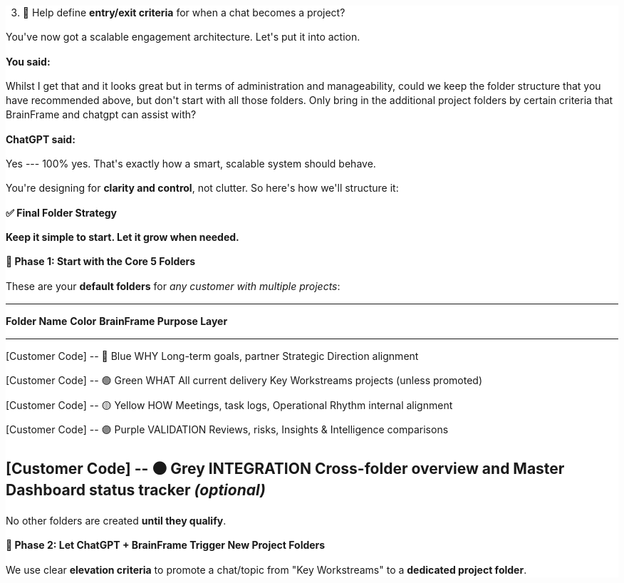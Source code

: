 3.  🧠 Help define **entry/exit criteria** for when a chat becomes a
    project?

You've now got a scalable engagement architecture. Let's put it into
action.

**You said:**

Whilst I get that and it looks great but in terms of administration and
manageability, could we keep the folder structure that you have
recommended above, but don\'t start with all those folders. Only bring
in the additional project folders by certain criteria that BrainFrame
and chatgpt can assist with?

**ChatGPT said:**

Yes --- 100% yes. That's exactly how a smart, scalable system should
behave.

You're designing for **clarity and control**, not clutter. So here's how
we'll structure it:

**✅ Final Folder Strategy**

**Keep it simple to start. Let it grow when needed.**

**🔐 Phase 1: Start with the Core 5 Folders**

These are your **default folders** for *any customer with multiple
projects*:

  -----------------------------------------------------------------------------
  **Folder Name**         **Color**   **BrainFrame   **Purpose**
                                      Layer**        
  ----------------------- ----------- -------------- --------------------------
  \[Customer Code\] --    🔵 Blue     WHY            Long-term goals, partner
  Strategic Direction                                alignment

  \[Customer Code\] --    🟢 Green    WHAT           All current delivery
  Key Workstreams                                    projects (unless promoted)

  \[Customer Code\] --    🟡 Yellow   HOW            Meetings, task logs,
  Operational Rhythm                                 internal alignment

  \[Customer Code\] --    🟣 Purple   VALIDATION     Reviews, risks,
  Insights & Intelligence                            comparisons

  \[Customer Code\] --    ⚫ Grey     INTEGRATION    Cross-folder overview and
  Master Dashboard                                   status tracker
  *(optional)*                                       
  -----------------------------------------------------------------------------

No other folders are created **until they qualify**.

**🧠 Phase 2: Let ChatGPT + BrainFrame Trigger New Project Folders**

We use clear **elevation criteria** to promote a chat/topic from "Key
Workstreams" to a **dedicated project folder**.
